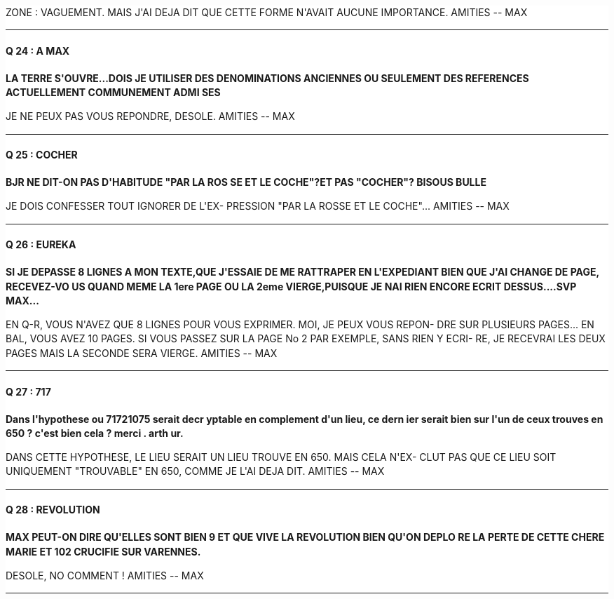 ZONE : VAGUEMENT. MAIS J'AI DEJA DIT QUE  CETTE FORME N'AVAIT AUCUNE IMPORTANCE. AMITIES -- MAX

---

#### Q 24 : A MAX

**LA TERRE S'OUVRE...DOIS JE UTILISER DES  DENOMINATIONS ANCIENNES OU SEULEMENT DES REFERENCES ACTUELLEMENT COMMUNEMENT ADMI SES**

JE NE PEUX PAS VOUS REPONDRE, DESOLE. AMITIES -- MAX

---

#### Q 25 : COCHER

**BJR NE DIT-ON PAS D'HABITUDE "PAR LA ROS SE ET LE COCHE"?ET PAS "COCHER"? BISOUS BULLE**

JE DOIS CONFESSER TOUT IGNORER DE L'EX- PRESSION "PAR LA ROSSE ET LE COCHE"... AMITIES -- MAX

---

#### Q 26 : EUREKA

**SI JE DEPASSE 8 LIGNES A MON TEXTE,QUE J'ESSAIE DE ME
 RATTRAPER EN L'EXPEDIANT BIEN QUE J'AI CHANGE DE PAGE, RECEVEZ-VO US
QUAND MEME LA 1ere PAGE OU LA 2eme  VIERGE,PUISQUE JE NAI RIEN ENCORE
ECRIT DESSUS....SVP MAX...**

EN Q-R, VOUS N'AVEZ QUE 8 LIGNES POUR VOUS EXPRIMER.
MOI, JE PEUX VOUS REPON- DRE SUR PLUSIEURS PAGES... EN BAL, VOUS AVEZ 10
 PAGES. SI VOUS PASSEZ SUR LA PAGE No 2 PAR EXEMPLE, SANS RIEN Y ECRI-
RE, JE RECEVRAI LES DEUX PAGES MAIS LA SECONDE SERA VIERGE. AMITIES --
MAX

---

#### Q 27 : 717

**Dans l'hypothese ou 71721075 serait decr yptable en
complement d'un lieu, ce dern ier serait bien sur l'un de ceux trouves
en 650 ? c'est bien cela ? merci . arth ur.**

DANS CETTE HYPOTHESE, LE LIEU SERAIT UN LIEU TROUVE EN
 650. MAIS CELA N'EX- CLUT PAS QUE CE LIEU SOIT UNIQUEMENT "TROUVABLE"
EN 650, COMME JE L'AI DEJA DIT. AMITIES -- MAX

---

#### Q 28 : REVOLUTION

**MAX PEUT-ON DIRE QU'ELLES SONT BIEN 9 ET  QUE VIVE LA
REVOLUTION BIEN QU'ON DEPLO RE LA PERTE DE CETTE CHERE MARIE ET 102
CRUCIFIE SUR VARENNES.**

DESOLE, NO COMMENT ! AMITIES -- MAX

---
